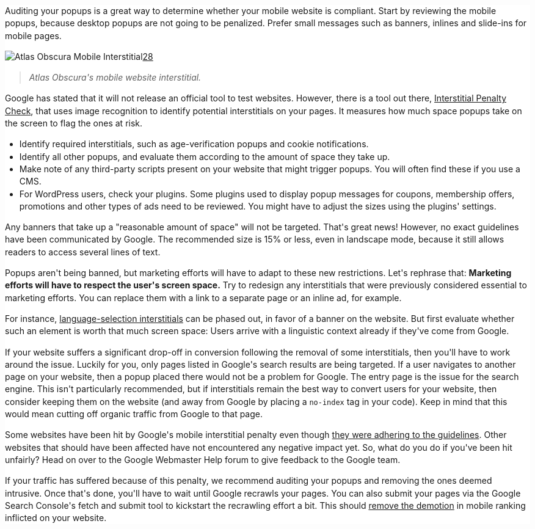 Auditing your popups is a great way to determine whether your mobile website is compliant. Start by reviewing the mobile popups, because desktop popups are not going to be penalized. Prefer small messages such as banners, inlines and slide-ins for mobile pages.

![Atlas Obscura Mobile Interstitial](https://www.smashingmagazine.com/wp-content/uploads/2017/04/atlas-obscura-mobile-interstitial-preview-opt.png)[28](https://www.smashingmagazine.com/2017/05/intrusive-interstitials-guidelines-avoid-google-penalty/)

> _Atlas Obscura's mobile website interstitial._

Google has stated that it will not release an official tool to test websites. However, there is a tool out there, [Interstitial Penalty Check](http://www.interstitialpenaltycheck.com), that uses image recognition to identify potential interstitials on your pages. It measures how much space popups take on the screen to flag the ones at risk.

  * Identify required interstitials, such as age-verification popups and cookie notifications.
  * Identify all other popups, and evaluate them according to the amount of space they take up.
  * Make note of any third-party scripts present on your website that might trigger popups. You will often find these if you use a CMS.
  * For WordPress users, check your plugins. Some plugins used to display popup messages for coupons, membership offers, promotions and other types of ads need to be reviewed. You might have to adjust the sizes using the plugins' settings.

Any banners that take up a "reasonable amount of space" will not be targeted. That's great news! However, no exact guidelines have been communicated by Google. The recommended size is 15% or less, even in landscape mode, because it still allows readers to access several lines of text.

Popups aren't being banned, but marketing efforts will have to adapt to these new restrictions. Let's rephrase that: **Marketing efforts will have to respect the user's screen space.** Try to redesign any interstitials that were previously considered essential to marketing efforts. You can replace them with a link to a separate page or an inline ad, for example.

For instance, [language-selection interstitials](http://www.thesempost.com/country-language-selector-popups-google/) can be phased out, in favor of a banner on the website. But first evaluate whether such an element is worth that much screen space: Users arrive with a linguistic context already if they've come from Google.

If your website suffers a significant drop-off in conversion following the removal of some interstitials, then you'll have to work around the issue. Luckily for you, only pages listed in Google's search results are being targeted. If a user navigates to another page on your website, then a popup placed there would not be a problem for Google. The entry page is the issue for the search engine. This isn't particularly recommended, but if interstitials remain the best way to convert users for your website, then consider keeping them on the website (and away from Google by placing a `no-index` tag in your code). Keep in mind that this would mean cutting off organic traffic from Google to that page.

Some websites have been hit by Google's mobile interstitial penalty even though [they were adhering to the guidelines](https://www.seroundtable.com/false-positive-google-intrusive-interstitials-mobile-penalty-23342.html). Other websites that should have been affected have not encountered any negative impact yet. So, what do you do if you've been hit unfairly? Head on over to the Google Webmaster Help forum to give feedback to the Google team.

If your traffic has suffered because of this penalty, we recommend auditing your popups and removing the ones deemed intrusive. Once that's done, you'll have to wait until Google recrawls your pages. You can also submit your pages via the Google Search Console's fetch and submit tool to kickstart the recrawling effort a bit. This should [remove the demotion](http://www.thesempost.com/googles-mobile-interstitial-demotion-updates-page-recrawled/) in mobile ranking inflicted on your website.
